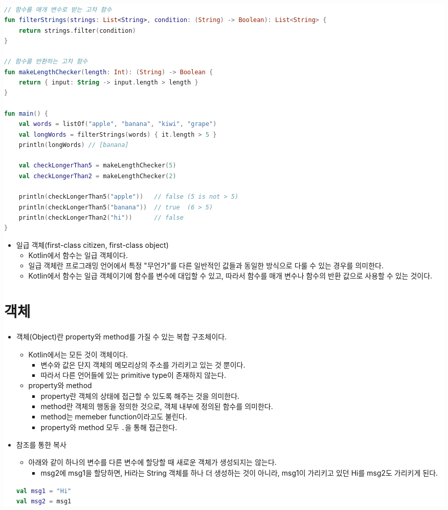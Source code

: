   ```kotlin
  // 함수를 매개 변수로 받는 고차 함수
  fun filterStrings(strings: List<String>, condition: (String) -> Boolean): List<String> {
      return strings.filter(condition)
  }
  
  // 함수를 반환하는 고차 함수
  fun makeLengthChecker(length: Int): (String) -> Boolean {
      return { input: String -> input.length > length }
  }
  
  fun main() {
      val words = listOf("apple", "banana", "kiwi", "grape")
      val longWords = filterStrings(words) { it.length > 5 }
      println(longWords) // [banana]
      
      val checkLongerThan5 = makeLengthChecker(5)
      val checkLongerThan2 = makeLengthChecker(2)
  
      println(checkLongerThan5("apple"))   // false (5 is not > 5)
      println(checkLongerThan5("banana"))  // true  (6 > 5)
      println(checkLongerThan2("hi"))      // false
  }
  ```

  - 일급 객체(first-class citizen, first-class object)
    - Kotlin에서 함수는 일급 객체이다.
    - 일급 객체란 프로그래밍 언어에서 특정 "무언가"를 다른 일반적인 값들과 동일한 방식으로 다룰 수 있는 경우를 의미한다.
    - Kotlin에서 함수는 일급 객체이기에 함수를 변수에 대입할 수 있고, 따라서 함수를 매개 변수나 함수의 반환 값으로 사용할 수 있는 것이다.







# 객체

- 객체(Object)란 property와 method를 가질 수 있는 복합 구조체이다.
  - Kotlin에서는 모든 것이 객체이다.
    - 변수와 값은 단지 객체의 메모리상의 주소를 가리키고 있는 것 뿐이다.
    - 따라서 다른 언어들에 있는 primitive type이 존재하지 않는다.
  - property와 method
    - property란 객체의 상태에 접근할 수 있도록 해주는 것을 의미한다.
    - method란 객체의 행동을 정의한 것으로, 객체 내부에 정의된 함수를 의미한다.
    - method는 memeber function이라고도 불린다.
    - property와 method 모두 `.`을 통해 접근한다.



- 참조를 통한 복사

  - 아래와 같이 하나의 변수를 다른 변수에 할당할 때 새로운 객체가 생성되지는 않는다.
    - msg2에 msg1을 할당하면, Hi라는 String 객체를 하나 더 생성하는 것이 아니라, msg1이 가리키고 있던 Hi를 msg2도 가리키게 된다.

  ```kotlin
  val msg1 = "Hi"
  val msg2 = msg1
  ```
